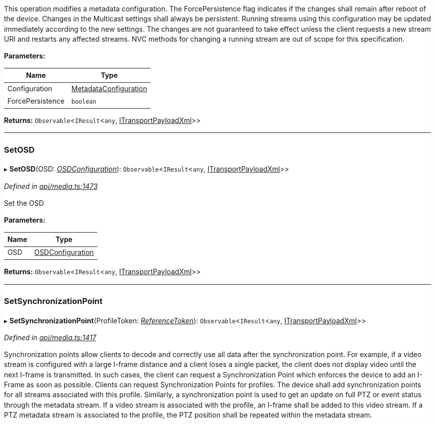 This operation modifies a metadata configuration. The ForcePersistence flag indicates if the changes shall remain after reboot of the device. Changes in the Multicast settings shall always be persistent. Running streams using this configuration may be updated immediately according to the new settings. The changes are not guaranteed to take effect unless the client requests a new stream URI and restarts any affected streams. NVC methods for changing a running stream are out of scope for this specification.

**Parameters:**

| Name | Type |
| ------ | ------ |
| Configuration | [MetadataConfiguration](../interfaces/_api_types_.metadataconfiguration.md) |
| ForcePersistence | `boolean` |

**Returns:** `Observable`<`IResult`<`any`, [ITransportPayloadXml](../interfaces/_soap_request_.itransportpayloadxml.md)>>

___
<a id="setosd"></a>

###  SetOSD

▸ **SetOSD**(OSD: *[OSDConfiguration](../interfaces/_api_types_.osdconfiguration.md)*): `Observable`<`IResult`<`any`, [ITransportPayloadXml](../interfaces/_soap_request_.itransportpayloadxml.md)>>

*Defined in [api/media.ts:1473](https://github.com/patrickmichalina/onvif-rx/blob/1596479/src/api/media.ts#L1473)*

Set the OSD

**Parameters:**

| Name | Type |
| ------ | ------ |
| OSD | [OSDConfiguration](../interfaces/_api_types_.osdconfiguration.md) |

**Returns:** `Observable`<`IResult`<`any`, [ITransportPayloadXml](../interfaces/_soap_request_.itransportpayloadxml.md)>>

___
<a id="setsynchronizationpoint"></a>

###  SetSynchronizationPoint

▸ **SetSynchronizationPoint**(ProfileToken: *[ReferenceToken](../modules/_api_types_.md#referencetoken)*): `Observable`<`IResult`<`any`, [ITransportPayloadXml](../interfaces/_soap_request_.itransportpayloadxml.md)>>

*Defined in [api/media.ts:1417](https://github.com/patrickmichalina/onvif-rx/blob/1596479/src/api/media.ts#L1417)*

Synchronization points allow clients to decode and correctly use all data after the synchronization point. For example, if a video stream is configured with a large I-frame distance and a client loses a single packet, the client does not display video until the next I-frame is transmitted. In such cases, the client can request a Synchronization Point which enforces the device to add an I-Frame as soon as possible. Clients can request Synchronization Points for profiles. The device shall add synchronization points for all streams associated with this profile. Similarly, a synchronization point is used to get an update on full PTZ or event status through the metadata stream. If a video stream is associated with the profile, an I-frame shall be added to this video stream. If a PTZ metadata stream is associated to the profile, the PTZ position shall be repeated within the metadata stream.
